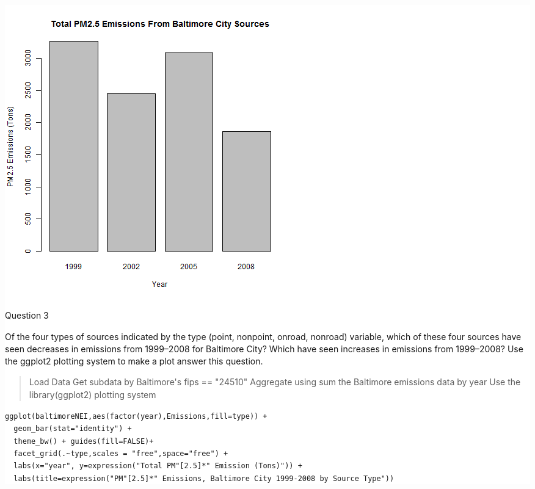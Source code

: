 ![Plot 2](https://github.com/EricYangISISI/ExData_Plotting2/blob/master/plot2.png)

Question 3

Of the four types of sources indicated by the type (point, nonpoint, onroad, nonroad) variable, which of these four sources have seen decreases in emissions from 1999–2008 for Baltimore City? Which have seen increases in emissions from 1999–2008? Use the ggplot2 plotting system to make a plot answer this question.

> Load Data
> Get subdata by Baltimore's fips == "24510"
> Aggregate using sum the Baltimore emissions data by year
>Use the library(ggplot2) plotting system

    ggplot(baltimoreNEI,aes(factor(year),Emissions,fill=type)) +
      geom_bar(stat="identity") +
      theme_bw() + guides(fill=FALSE)+
      facet_grid(.~type,scales = "free",space="free") + 
      labs(x="year", y=expression("Total PM"[2.5]*" Emission (Tons)")) + 
      labs(title=expression("PM"[2.5]*" Emissions, Baltimore City 1999-2008 by Source Type"))
